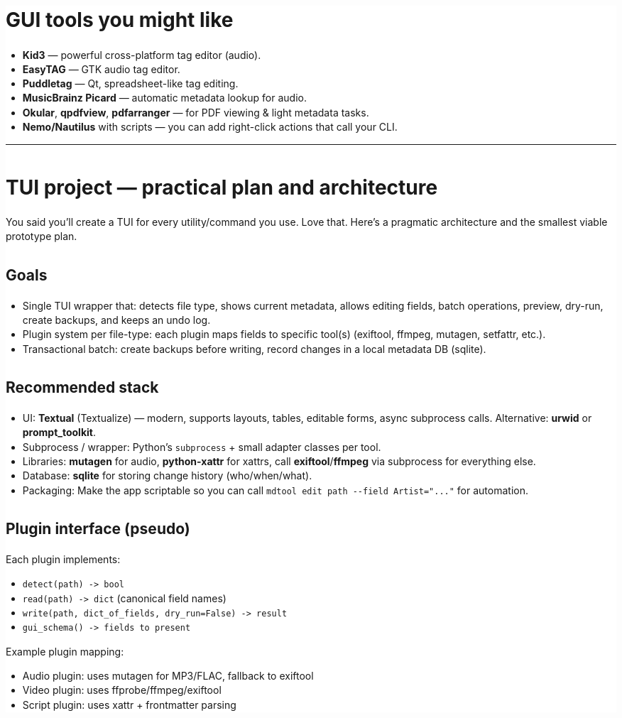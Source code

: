 
# GUI tools you might like

* **Kid3** — powerful cross-platform tag editor (audio).
* **EasyTAG** — GTK audio tag editor.
* **Puddletag** — Qt, spreadsheet-like tag editing.
* **MusicBrainz Picard** — automatic metadata lookup for audio.
* **Okular**, **qpdfview**, **pdfarranger** — for PDF viewing & light metadata tasks.
* **Nemo/Nautilus** with scripts — you can add right-click actions that call your CLI.

---

# TUI project — practical plan and architecture

You said you’ll create a TUI for every utility/command you use. Love that. Here’s a pragmatic architecture and the smallest viable prototype plan.

## Goals

* Single TUI wrapper that: detects file type, shows current metadata, allows editing fields, batch operations, preview, dry-run, create backups, and keeps an undo log.
* Plugin system per file-type: each plugin maps fields to specific tool(s) (exiftool, ffmpeg, mutagen, setfattr, etc.).
* Transactional batch: create backups before writing, record changes in a local metadata DB (sqlite).

## Recommended stack

* UI: **Textual** (Textualize) — modern, supports layouts, tables, editable forms, async subprocess calls. Alternative: **urwid** or **prompt_toolkit**.
* Subprocess / wrapper: Python’s `subprocess` + small adapter classes per tool.
* Libraries: **mutagen** for audio, **python-xattr** for xattrs, call **exiftool**/**ffmpeg** via subprocess for everything else.
* Database: **sqlite** for storing change history (who/when/what).
* Packaging: Make the app scriptable so you can call `mdtool edit path --field Artist="..."` for automation.

## Plugin interface (pseudo)

Each plugin implements:

* `detect(path) -> bool`
* `read(path) -> dict` (canonical field names)
* `write(path, dict_of_fields, dry_run=False) -> result`
* `gui_schema() -> fields to present`

Example plugin mapping:

* Audio plugin: uses mutagen for MP3/FLAC, fallback to exiftool
* Video plugin: uses ffprobe/ffmpeg/exiftool
* Script plugin: uses xattr + frontmatter parsing
